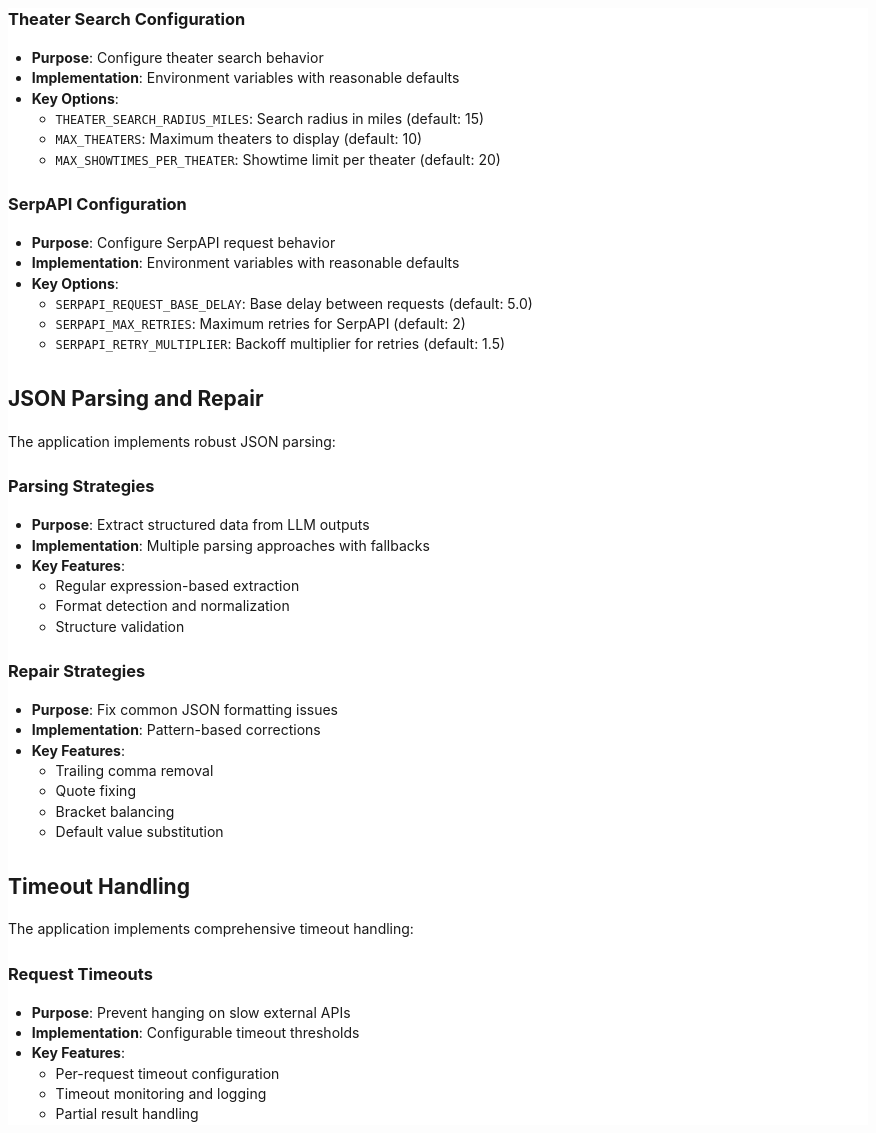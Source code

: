 ### Theater Search Configuration

- **Purpose**: Configure theater search behavior
- **Implementation**: Environment variables with reasonable defaults
- **Key Options**:
  - `THEATER_SEARCH_RADIUS_MILES`: Search radius in miles (default: 15)
  - `MAX_THEATERS`: Maximum theaters to display (default: 10)
  - `MAX_SHOWTIMES_PER_THEATER`: Showtime limit per theater (default: 20)

### SerpAPI Configuration

- **Purpose**: Configure SerpAPI request behavior
- **Implementation**: Environment variables with reasonable defaults
- **Key Options**:
  - `SERPAPI_REQUEST_BASE_DELAY`: Base delay between requests (default: 5.0)
  - `SERPAPI_MAX_RETRIES`: Maximum retries for SerpAPI (default: 2)
  - `SERPAPI_RETRY_MULTIPLIER`: Backoff multiplier for retries (default: 1.5)

## JSON Parsing and Repair

The application implements robust JSON parsing:

### Parsing Strategies

- **Purpose**: Extract structured data from LLM outputs
- **Implementation**: Multiple parsing approaches with fallbacks
- **Key Features**:
  - Regular expression-based extraction
  - Format detection and normalization
  - Structure validation

### Repair Strategies

- **Purpose**: Fix common JSON formatting issues
- **Implementation**: Pattern-based corrections
- **Key Features**:
  - Trailing comma removal
  - Quote fixing
  - Bracket balancing
  - Default value substitution

## Timeout Handling

The application implements comprehensive timeout handling:

### Request Timeouts

- **Purpose**: Prevent hanging on slow external APIs
- **Implementation**: Configurable timeout thresholds
- **Key Features**:
  - Per-request timeout configuration
  - Timeout monitoring and logging
  - Partial result handling
